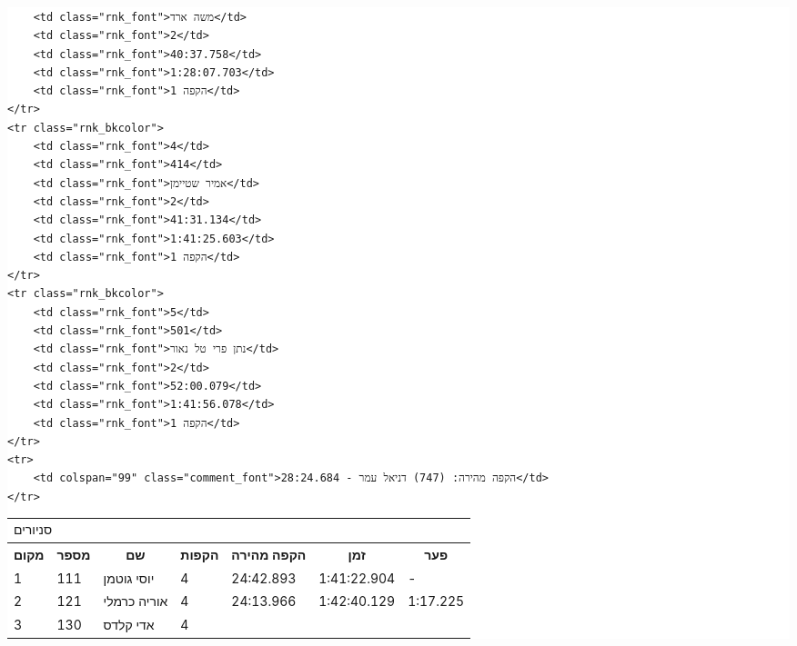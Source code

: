         <td class="rnk_font">משה ארד</td>
        <td class="rnk_font">2</td>
        <td class="rnk_font">40:37.758</td>
        <td class="rnk_font">1:28:07.703</td>
        <td class="rnk_font">1 הקפה</td>
    </tr>
    <tr class="rnk_bkcolor">
        <td class="rnk_font">4</td>
        <td class="rnk_font">414</td>
        <td class="rnk_font">אמיר שטיימן</td>
        <td class="rnk_font">2</td>
        <td class="rnk_font">41:31.134</td>
        <td class="rnk_font">1:41:25.603</td>
        <td class="rnk_font">1 הקפה</td>
    </tr>
    <tr class="rnk_bkcolor">
        <td class="rnk_font">5</td>
        <td class="rnk_font">501</td>
        <td class="rnk_font">נתן פרי טל נאור</td>
        <td class="rnk_font">2</td>
        <td class="rnk_font">52:00.079</td>
        <td class="rnk_font">1:41:56.078</td>
        <td class="rnk_font">1 הקפה</td>
    </tr>
    <tr>
        <td colspan="99" class="comment_font">הקפה מהירה: (747) דניאל עמר - 28:24.684</td>
    </tr>
</table>
<table class="line_color">
    <tr>
        <td colspan="99" class="title_font">סניורים</td>
    </tr>
    <tr class="rnkh_bkcolor">
        <th class="rnkh_font">מקום</th>
        <th class="rnkh_font">מספר</th>
        <th class="rnkh_font">שם</th>
        <th class="rnkh_font">הקפות</th>
        <th class="rnkh_font">הקפה מהירה</th>
        <th class="rnkh_font">זמן</th>
        <th class="rnkh_font">פער</th>
    </tr>
    <tr class="rnk_bkcolor">
        <td class="rnk_font">1</td>
        <td class="rnk_font">111</td>
        <td class="rnk_font">יוסי גוטמן</td>
        <td class="rnk_font">4</td>
        <td class="rnk_font">24:42.893</td>
        <td class="rnk_font">1:41:22.904</td>
        <td class="rnk_font">-</td>
    </tr>
    <tr class="rnk_bkcolor">
        <td class="rnk_font">2</td>
        <td class="rnk_font">121</td>
        <td class="rnk_font">אוריה כרמלי</td>
        <td class="rnk_font">4</td>
        <td class="rnk_font">24:13.966</td>
        <td class="rnk_font">1:42:40.129</td>
        <td class="rnk_font">1:17.225</td>
    </tr>
    <tr class="rnk_bkcolor">
        <td class="rnk_font">3</td>
        <td class="rnk_font">130</td>
        <td class="rnk_font">אדי קלדס</td>
        <td class="rnk_font">4</td>